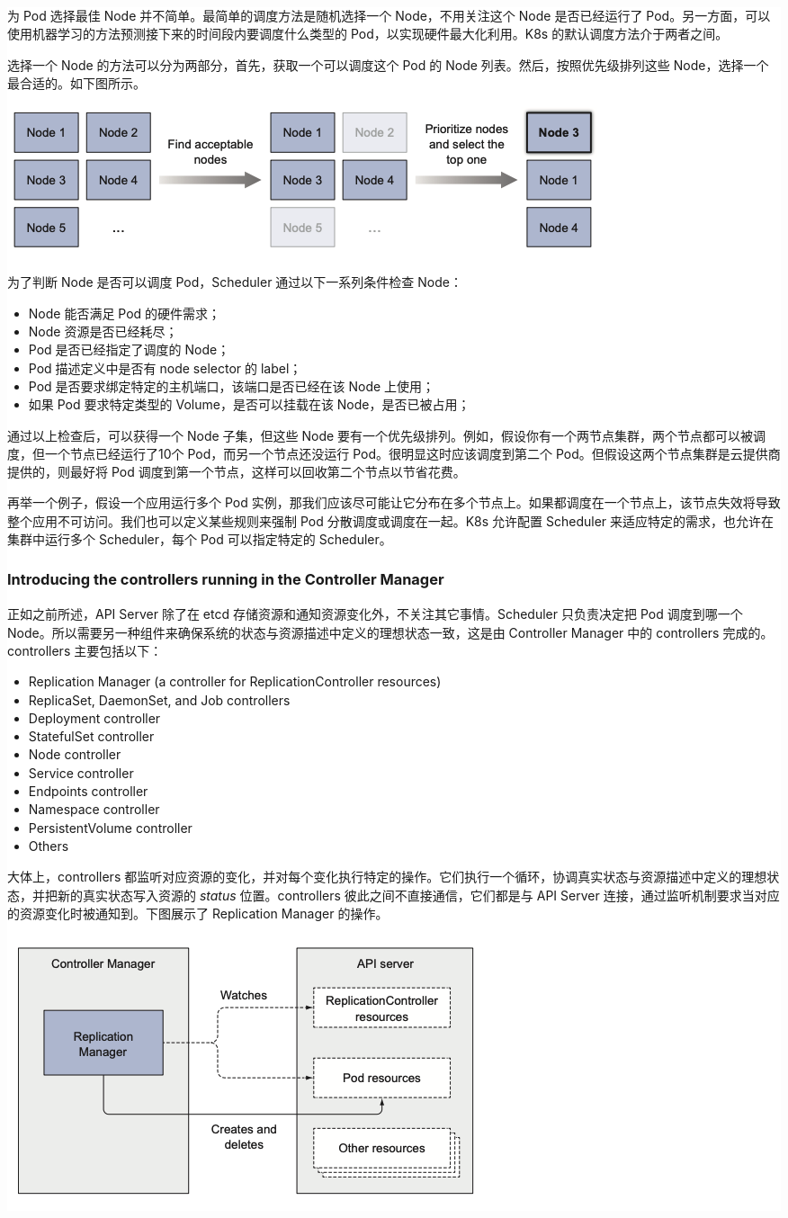 为 Pod 选择最佳 Node 并不简单。最简单的调度方法是随机选择一个 Node，不用关注这个 Node 是否已经运行了 Pod。另一方面，可以使用机器学习的方法预测接下来的时间段内要调度什么类型的 Pod，以实现硬件最大化利用。K8s 的默认调度方法介于两者之间。

选择一个 Node 的方法可以分为两部分，首先，获取一个可以调度这个 Pod 的 Node 列表。然后，按照优先级排列这些 Node，选择一个最合适的。如下图所示。

![img](/img/post/K8sInternal/post_11.5.png)

为了判断 Node 是否可以调度 Pod，Scheduler 通过以下一系列条件检查 Node：

+ Node 能否满足 Pod 的硬件需求；
+ Node 资源是否已经耗尽；
+ Pod 是否已经指定了调度的 Node；
+ Pod 描述定义中是否有 node selector 的 label；
+ Pod 是否要求绑定特定的主机端口，该端口是否已经在该 Node 上使用；
+ 如果 Pod 要求特定类型的 Volume，是否可以挂载在该 Node，是否已被占用；

通过以上检查后，可以获得一个 Node 子集，但这些 Node 要有一个优先级排列。例如，假设你有一个两节点集群，两个节点都可以被调度，但一个节点已经运行了10个 Pod，而另一个节点还没运行 Pod。很明显这时应该调度到第二个 Pod。但假设这两个节点集群是云提供商提供的，则最好将 Pod 调度到第一个节点，这样可以回收第二个节点以节省花费。

再举一个例子，假设一个应用运行多个 Pod 实例，那我们应该尽可能让它分布在多个节点上。如果都调度在一个节点上，该节点失效将导致整个应用不可访问。我们也可以定义某些规则来强制 Pod 分散调度或调度在一起。K8s 允许配置 Scheduler 来适应特定的需求，也允许在集群中运行多个 Scheduler，每个 Pod 可以指定特定的 Scheduler。

### Introducing the controllers running in the Controller Manager

正如之前所述，API Server 除了在 etcd 存储资源和通知资源变化外，不关注其它事情。Scheduler 只负责决定把 Pod 调度到哪一个 Node。所以需要另一种组件来确保系统的状态与资源描述中定义的理想状态一致，这是由 Controller Manager 中的 controllers 完成的。controllers 主要包括以下：

+ Replication Manager (a controller for ReplicationController resources) 
+ ReplicaSet, DaemonSet, and Job controllers
+ Deployment controller 
+ StatefulSet controller 
+ Node controller
+ Service controller
+ Endpoints controller
+ Namespace controller
+ PersistentVolume controller 
+ Others

大体上，controllers 都监听对应资源的变化，并对每个变化执行特定的操作。它们执行一个循环，协调真实状态与资源描述中定义的理想状态，并把新的真实状态写入资源的 *status* 位置。controllers 彼此之间不直接通信，它们都是与 API Server 连接，通过监听机制要求当对应的资源变化时被通知到。下图展示了 Replication Manager 的操作。

![img](/img/post/K8sInternal/post_11.6.png)